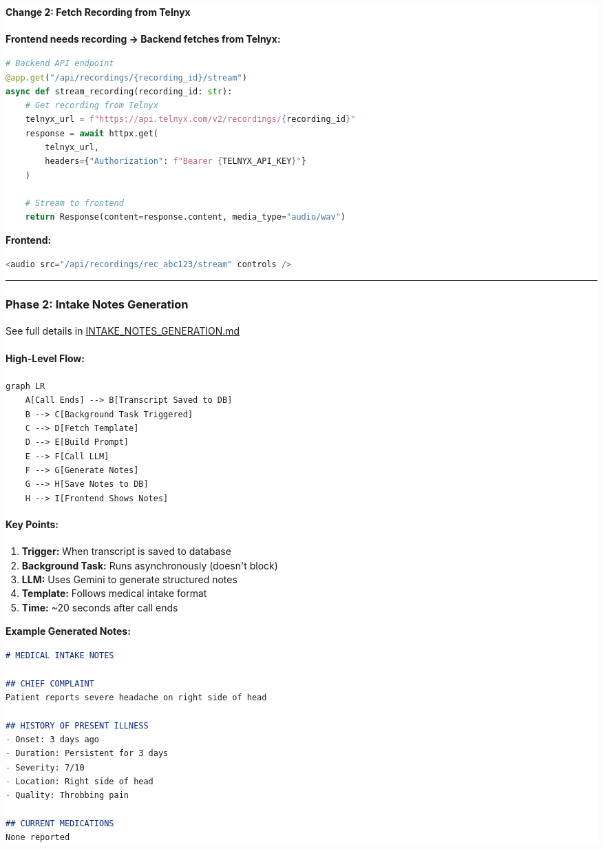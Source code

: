 #### **Change 2: Fetch Recording from Telnyx**

**Frontend needs recording → Backend fetches from Telnyx:**

```python
# Backend API endpoint
@app.get("/api/recordings/{recording_id}/stream")
async def stream_recording(recording_id: str):
    # Get recording from Telnyx
    telnyx_url = f"https://api.telnyx.com/v2/recordings/{recording_id}"
    response = await httpx.get(
        telnyx_url,
        headers={"Authorization": f"Bearer {TELNYX_API_KEY}"}
    )

    # Stream to frontend
    return Response(content=response.content, media_type="audio/wav")
```

**Frontend:**
```javascript
<audio src="/api/recordings/rec_abc123/stream" controls />
```

---

### **Phase 2: Intake Notes Generation**

See full details in [INTAKE_NOTES_GENERATION.md](INTAKE_NOTES_GENERATION.md)

#### **High-Level Flow:**

```mermaid
graph LR
    A[Call Ends] --> B[Transcript Saved to DB]
    B --> C[Background Task Triggered]
    C --> D[Fetch Template]
    D --> E[Build Prompt]
    E --> F[Call LLM]
    F --> G[Generate Notes]
    G --> H[Save Notes to DB]
    H --> I[Frontend Shows Notes]
```

#### **Key Points:**

1. **Trigger:** When transcript is saved to database
2. **Background Task:** Runs asynchronously (doesn't block)
3. **LLM:** Uses Gemini to generate structured notes
4. **Template:** Follows medical intake format
5. **Time:** ~20 seconds after call ends

**Example Generated Notes:**
```markdown
# MEDICAL INTAKE NOTES

## CHIEF COMPLAINT
Patient reports severe headache on right side of head

## HISTORY OF PRESENT ILLNESS
- Onset: 3 days ago
- Duration: Persistent for 3 days
- Severity: 7/10
- Location: Right side of head
- Quality: Throbbing pain

## CURRENT MEDICATIONS
None reported
```